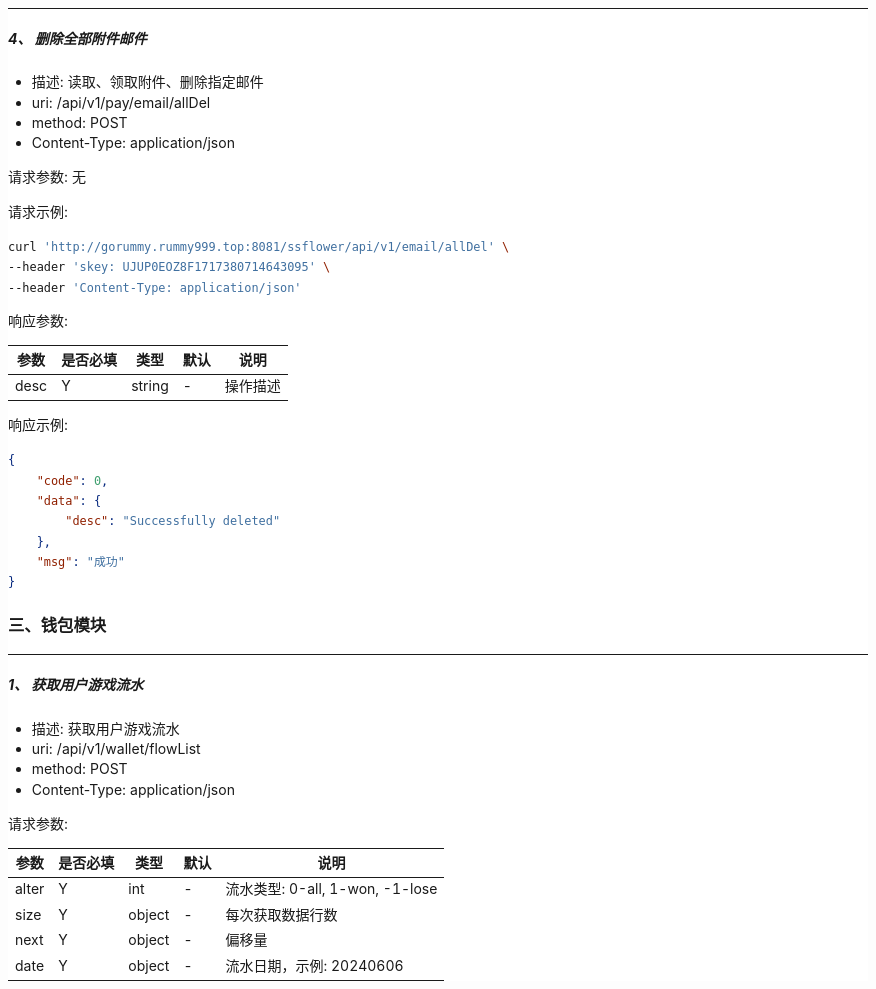 
---

##### 4、 删除全部附件邮件

- 描述: 读取、领取附件、删除指定邮件
- uri: /api/v1/pay/email/allDel
- method: POST
- Content-Type: application/json

请求参数: 无

请求示例: 
```bash
curl 'http://gorummy.rummy999.top:8081/ssflower/api/v1/email/allDel' \
--header 'skey: UJUP0EOZ8F1717380714643095' \
--header 'Content-Type: application/json' 
```

响应参数: 

| 参数   | 是否必填 | 类型  | 默认 | 说明        |
| ---- | ---- | ---- | ---- | ---- |
| desc | Y    | string | - | 操作描述 |


响应示例: 

```json
{
    "code": 0,
    "data": {
        "desc": "Successfully deleted"
    },
    "msg": "成功"
}
```

### 三、钱包模块

---

##### 1、 获取用户游戏流水

- 描述: 获取用户游戏流水
- uri: /api/v1/wallet/flowList
- method: POST
- Content-Type: application/json

请求参数: 

| 参数   | 是否必填 | 类型  | 默认 | 说明        |
| ---- | ---- | ---- | ---- | ---- |
| alter  | Y  | int  | - |  流水类型: 0-all, 1-won, -1-lose  |
| size  | Y  | object  | - |  每次获取数据行数  |
| next  | Y  | object  | - |  偏移量  |
| date  | Y  | object  | - |  流水日期，示例: 20240606  |
